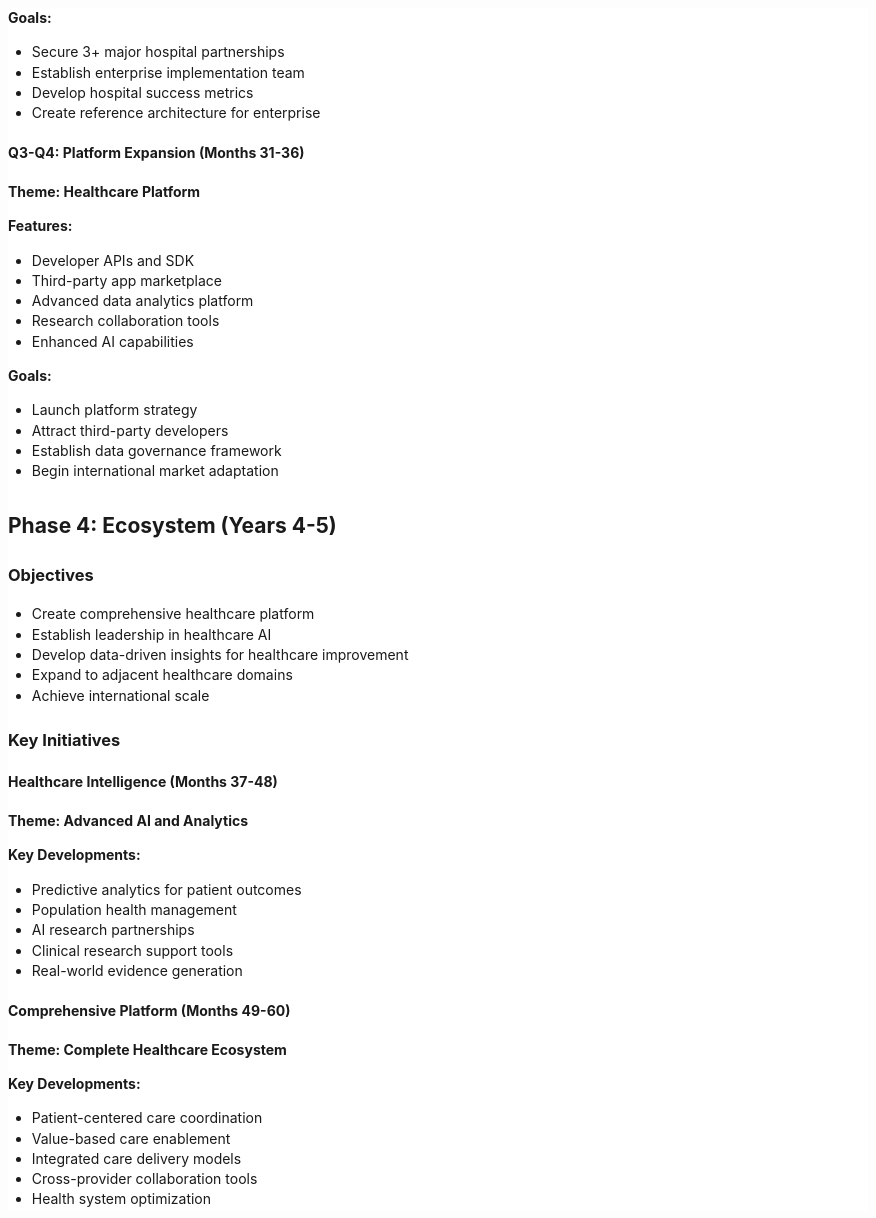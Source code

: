 **Goals:**
- Secure 3+ major hospital partnerships
- Establish enterprise implementation team
- Develop hospital success metrics
- Create reference architecture for enterprise

#### Q3-Q4: Platform Expansion (Months 31-36)

**Theme: Healthcare Platform**

**Features:**
- Developer APIs and SDK
- Third-party app marketplace
- Advanced data analytics platform
- Research collaboration tools
- Enhanced AI capabilities

**Goals:**
- Launch platform strategy
- Attract third-party developers
- Establish data governance framework
- Begin international market adaptation

## Phase 4: Ecosystem (Years 4-5)

### Objectives

- Create comprehensive healthcare platform
- Establish leadership in healthcare AI
- Develop data-driven insights for healthcare improvement
- Expand to adjacent healthcare domains
- Achieve international scale

### Key Initiatives

#### Healthcare Intelligence (Months 37-48)

**Theme: Advanced AI and Analytics**

**Key Developments:**
- Predictive analytics for patient outcomes
- Population health management
- AI research partnerships
- Clinical research support tools
- Real-world evidence generation

#### Comprehensive Platform (Months 49-60)

**Theme: Complete Healthcare Ecosystem**

**Key Developments:**
- Patient-centered care coordination
- Value-based care enablement
- Integrated care delivery models
- Cross-provider collaboration tools
- Health system optimization
